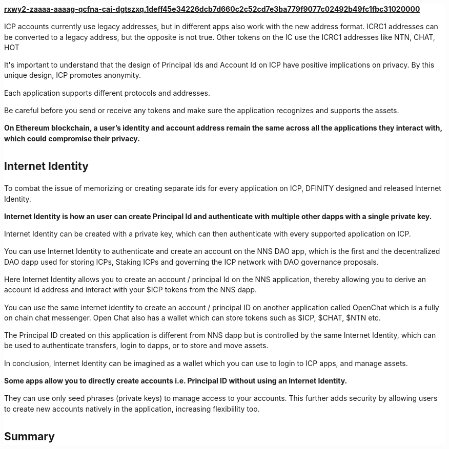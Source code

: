 [**rxwy2-zaaaa-aaaag-qcfna-cai-dgtszxq.1deff45e34226dcb7d660c2c52cd7e3ba779f9077c02492b49fc1fbc31020000**](https://dashboard.internetcomputer.org/sns/67bll-riaaa-aaaaq-aaauq-cai/account/rxwy2-zaaaa-aaaag-qcfna-cai-dgtszxq.1deff45e34226dcb7d660c2c52cd7e3ba779f9077c02492b49fc1fbc31020000)

ICP accounts currently use legacy addresses, but in different apps also work with the new address format. ICRC1 addresses can be converted to a legacy address, but the opposite is not true. Other tokens on the IC use the ICRC1 addresses like NTN, CHAT, HOT

It's important to understand that the design of Principal Ids and Account Id on ICP have positive implications on privacy. By this unique design, ICP promotes anonymity.

Each application supports different protocols and addresses.

Be careful before you send or receive any tokens and make sure the application recognizes and supports the assets.


**On Ethereum blockchain, a user’s identity and account address remain the same across all the applications they interact with, which could compromise their privacy.**


## Internet Identity
To combat the issue of memorizing or creating separate ids for every application on ICP, DFINITY designed and released Internet Identity.

**Internet Identity is how an user can create Principal Id and authenticate with multiple other dapps with a single private key.**

Internet Identity can be created with a private key, which can then authenticate with every supported application on ICP.

You can use Internet Identity to authenticate and create an account on the NNS DAO app, which is the first and the decentralized DAO dapp used for storing ICPs, Staking ICPs and governing the ICP network with DAO governance proposals.

Here Internet Identity allows you to create an account / principal Id on the NNS application, thereby allowing you to derive an account id address and interact with your $ICP tokens from the NNS dapp.

You can use the same internet identity to create an account / principal ID on another application called OpenChat which is a fully on chain chat messenger. Open Chat also has a wallet which can store tokens such as $ICP, $CHAT, $NTN etc.

The Principal ID created on this application is different from NNS dapp but is controlled by the same Internet Identity, which can be used to authenticate transfers, login to dapps, or to store and move assets.

In conclusion, Internet Identity can be imagined as a wallet which you can use to login to ICP apps, and manage assets.

**Some apps allow you to directly create accounts i.e. Principal ID without using an Internet Identity.**

They can use only seed phrases (private keys) to manage access to your accounts. This further adds security by allowing users to create new accounts natively in the application, increasing flexibiility too.


## Summary
